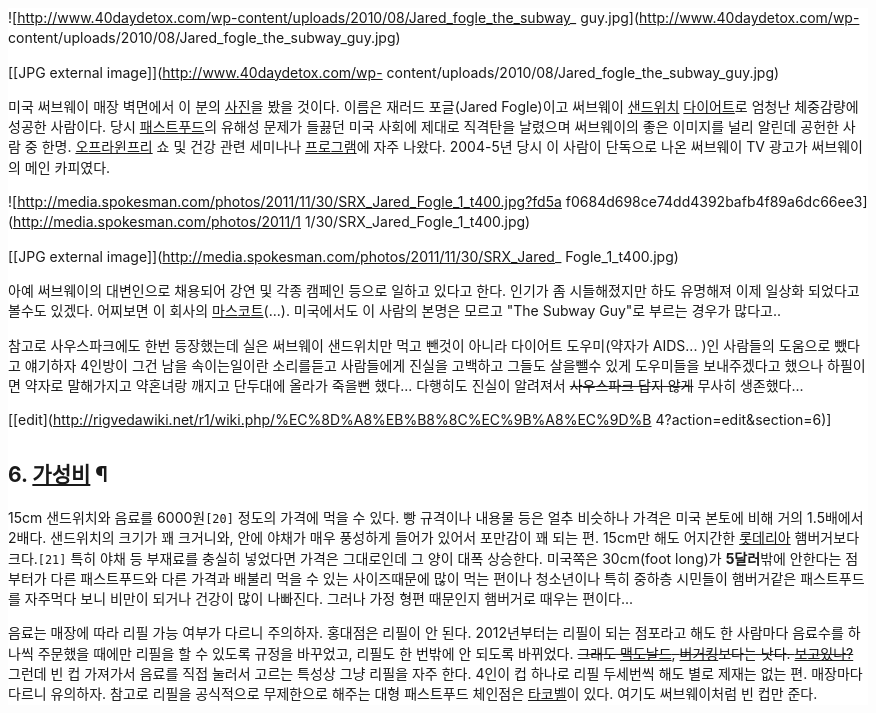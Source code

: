   

![http://www.40daydetox.com/wp-content/uploads/2010/08/Jared_fogle_the_subway_
guy.jpg](http://www.40daydetox.com/wp-
content/uploads/2010/08/Jared_fogle_the_subway_guy.jpg)

[[JPG external image]](http://www.40daydetox.com/wp-
content/uploads/2010/08/Jared_fogle_the_subway_guy.jpg)

  
미국 써브웨이 매장 벽면에서 이 분의 [사진](%EC%82%AC%EC%A7%84.md)을 봤을 것이다. 이름은 재러드 포글(Jared
Fogle)이고 써브웨이 [샌드위치](%EC%83%8C%EB%93%9C%EC%9C%84%EC%B9%98.md)
[다이어트](%EB%8B%A4%EC%9D%B4%EC%96%B4%ED%8A%B8.md)로 엄청난 체중감량에 성공한 사람이다. 당시
[패스트푸드](%ED%8C%A8%EC%8A%A4%ED%8A%B8%ED%91%B8%EB%93%9C.md)의 유해성 문제가 들끓던 미국
사회에 제대로 직격탄을 날렸으며 써브웨이의 좋은 이미지를 널리 알린데 공헌한 사람 중 한명. [오프라윈프리](%EC%98%A4%ED%94%84%EB%9D%BC%20%EC%9C%88%ED%94%84%EB%A6%AC.md) 쇼 및 건강
관련 세미나나 [프로그램](%ED%94%84%EB%A1%9C%EA%B7%B8%EB%9E%A8.md)에 자주 나왔다. 2004-5년 당시
이 사람이 단독으로 나온 써브웨이 TV 광고가 써브웨이의 메인 카피였다.

  

![http://media.spokesman.com/photos/2011/11/30/SRX_Jared_Fogle_1_t400.jpg?fd5a
f0684d698ce74dd4392bafb4f89a6dc66ee3](http://media.spokesman.com/photos/2011/1
1/30/SRX_Jared_Fogle_1_t400.jpg)

[[JPG external image]](http://media.spokesman.com/photos/2011/11/30/SRX_Jared_
Fogle_1_t400.jpg)

  

아예 써브웨이의 대변인으로 채용되어 강연 및 각종 캠페인 등으로 일하고 있다고 한다. 인기가 좀 시들해졌지만 하도 유명해져 이제 일상화
되었다고 볼수도 있겠다. 어찌보면 이 회사의
[마스코트](%EB%A7%88%EC%8A%A4%EC%BD%94%ED%8A%B8.md)(...). 미국에서도 이 사람의 본명은 모르고
"The Subway Guy"로 부르는 경우가 많다고..

  

참고로 사우스파크에도 한번 등장했는데 실은 써브웨이 샌드위치만 먹고 뺀것이 아니라 다이어트 도우미(약자가 AIDS... )인 사람들의
도움으로 뺐다고 얘기하자 4인방이 그건 남을 속이는일이란 소리를듣고 사람들에게 진실을 고백하고 그들도 살을뺄수 있게 도우미들을 보내주겠다고
했으나 하필이면 약자로 말해가지고 약혼녀랑 깨지고 단두대에 올라가 죽을뻔 했다... 다행히도 진실이 알려져서 <del>사우스파크 답지
않게</del> 무사히 생존했다...

[[edit](http://rigvedawiki.net/r1/wiki.php/%EC%8D%A8%EB%B8%8C%EC%9B%A8%EC%9D%B
4?action=edit&section=6)]

## 6. [가성비](%EA%B0%80%EC%84%B1%EB%B9%84.md) ¶

15cm 샌드위치와 음료를 6000원`[20]` 정도의 가격에 먹을 수 있다. 빵 규격이나 내용물 등은 얼추 비슷하나 가격은 미국 본토에
비해 거의 1.5배에서 2배다. 샌드위치의 크기가 꽤 크거니와, 안에 야채가 매우 풍성하게 들어가 있어서 포만감이 꽤 되는 편. 15cm만
해도 어지간한 [롯데리아](%EB%A1%AF%EB%8D%B0%EB%A6%AC%EC%95%84.md) 햄버거보다 크다.`[21]` 특히
야채 등 부재료를 충실히 넣었다면 가격은 그대로인데 그 양이 대폭 상승한다. 미국쪽은 30cm(foot long)가 **5달러**밖에
안한다는 점부터가 다른 패스트푸드와 다른 가격과 배불리 먹을 수 있는 사이즈때문에 많이 먹는 편이나 청소년이나 특히 중하층 시민들이
햄버거같은 패스트푸드를 자주먹다 보니 비만이 되거나 건강이 많이 나빠진다. 그러나 가정 형편 때문인지 햄버거로 때우는 편이다...

  

음료는 매장에 따라 리필 가능 여부가 다르니 주의하자. 홍대점은 리필이 안 된다. 2012년부터는 리필이 되는 점포라고 해도 한 사람마다
음료수를 하나씩 주문했을 때에만 리필을 할 수 있도록 규정을 바꾸었고, 리필도 한 번밖에 안 되도록 바뀌었다. <del>그래도
[맥도날드](%EB%A7%A5%EB%8F%84%EB%82%A0%EB%93%9C.md),
[버거킹](%EB%B2%84%EA%B1%B0%ED%82%B9.md)보다는 낫다. [보고있나?](%EB%B3%B4%EA%B3%A0%20%EC%9E%88%EB%82%98.md)</del> 그런데 빈 컵 가져가서 음료를 직접
눌러서 고르는 특성상 그냥 리필을 자주 한다. 4인이 컵 하나로 리필 두세번씩 해도 별로 제재는 없는 편. 매장마다 다르니 유의하자. 참고로
리필을 공식적으로 무제한으로 해주는 대형 패스트푸드 체인점은 [타코벨](%ED%83%80%EC%BD%94%EB%B2%A8.md)이
있다. 여기도 써브웨이처럼 빈 컵만 준다.
